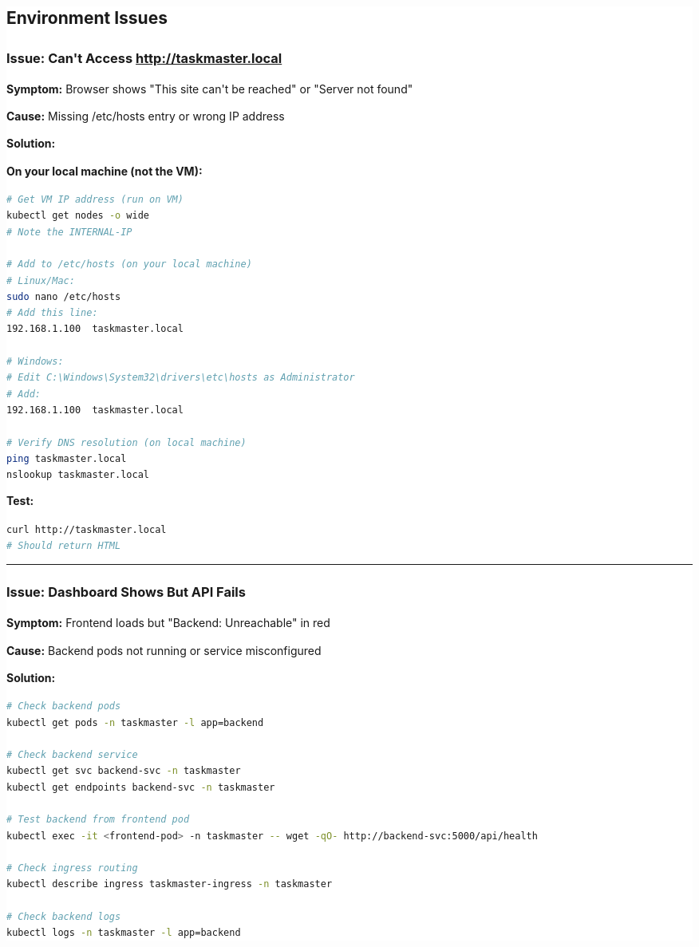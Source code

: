 
## Environment Issues

### Issue: Can't Access http://taskmaster.local

**Symptom:**
Browser shows "This site can't be reached" or "Server not found"

**Cause:** Missing /etc/hosts entry or wrong IP address

**Solution:**

**On your local machine (not the VM):**

```bash
# Get VM IP address (run on VM)
kubectl get nodes -o wide
# Note the INTERNAL-IP

# Add to /etc/hosts (on your local machine)
# Linux/Mac:
sudo nano /etc/hosts
# Add this line:
192.168.1.100  taskmaster.local

# Windows:
# Edit C:\Windows\System32\drivers\etc\hosts as Administrator
# Add:
192.168.1.100  taskmaster.local

# Verify DNS resolution (on local machine)
ping taskmaster.local
nslookup taskmaster.local
```

**Test:**
```bash
curl http://taskmaster.local
# Should return HTML
```

---

### Issue: Dashboard Shows But API Fails

**Symptom:**
Frontend loads but "Backend: Unreachable" in red

**Cause:** Backend pods not running or service misconfigured

**Solution:**
```bash
# Check backend pods
kubectl get pods -n taskmaster -l app=backend

# Check backend service
kubectl get svc backend-svc -n taskmaster
kubectl get endpoints backend-svc -n taskmaster

# Test backend from frontend pod
kubectl exec -it <frontend-pod> -n taskmaster -- wget -qO- http://backend-svc:5000/api/health

# Check ingress routing
kubectl describe ingress taskmaster-ingress -n taskmaster

# Check backend logs
kubectl logs -n taskmaster -l app=backend
```